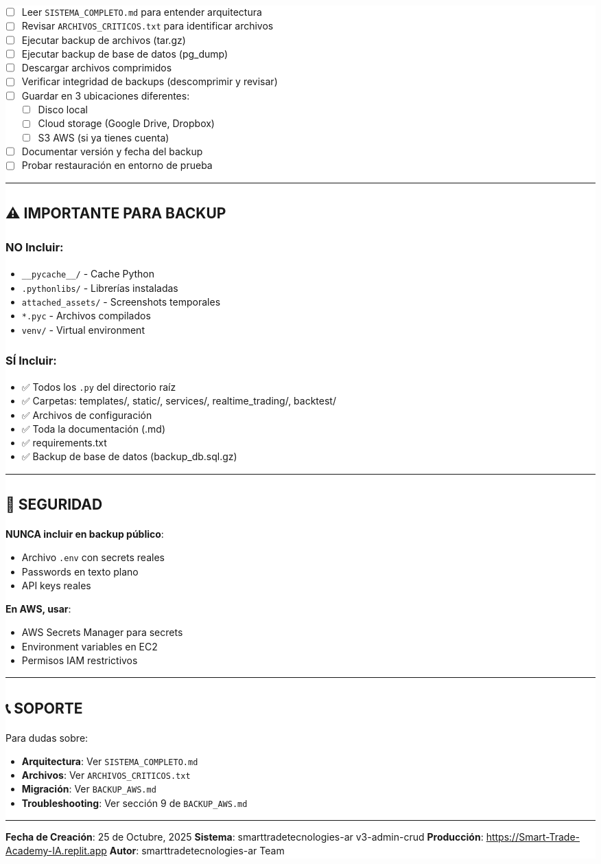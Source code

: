 - [ ] Leer `SISTEMA_COMPLETO.md` para entender arquitectura
- [ ] Revisar `ARCHIVOS_CRITICOS.txt` para identificar archivos
- [ ] Ejecutar backup de archivos (tar.gz)
- [ ] Ejecutar backup de base de datos (pg_dump)
- [ ] Descargar archivos comprimidos
- [ ] Verificar integridad de backups (descomprimir y revisar)
- [ ] Guardar en 3 ubicaciones diferentes:
  - [ ] Disco local
  - [ ] Cloud storage (Google Drive, Dropbox)
  - [ ] S3 AWS (si ya tienes cuenta)
- [ ] Documentar versión y fecha del backup
- [ ] Probar restauración en entorno de prueba

---

## ⚠️ IMPORTANTE PARA BACKUP

### NO Incluir:
- `__pycache__/` - Cache Python
- `.pythonlibs/` - Librerías instaladas
- `attached_assets/` - Screenshots temporales
- `*.pyc` - Archivos compilados
- `venv/` - Virtual environment

### SÍ Incluir:
- ✅ Todos los `.py` del directorio raíz
- ✅ Carpetas: templates/, static/, services/, realtime_trading/, backtest/
- ✅ Archivos de configuración
- ✅ Toda la documentación (.md)
- ✅ requirements.txt
- ✅ Backup de base de datos (backup_db.sql.gz)

---

## 🔐 SEGURIDAD

**NUNCA incluir en backup público**:
- Archivo `.env` con secrets reales
- Passwords en texto plano
- API keys reales

**En AWS, usar**:
- AWS Secrets Manager para secrets
- Environment variables en EC2
- Permisos IAM restrictivos

---

## 📞 SOPORTE

Para dudas sobre:
- **Arquitectura**: Ver `SISTEMA_COMPLETO.md`
- **Archivos**: Ver `ARCHIVOS_CRITICOS.txt`
- **Migración**: Ver `BACKUP_AWS.md`
- **Troubleshooting**: Ver sección 9 de `BACKUP_AWS.md`

---

**Fecha de Creación**: 25 de Octubre, 2025
**Sistema**: smarttradetecnologies-ar v3-admin-crud
**Producción**: https://Smart-Trade-Academy-IA.replit.app
**Autor**: smarttradetecnologies-ar Team
